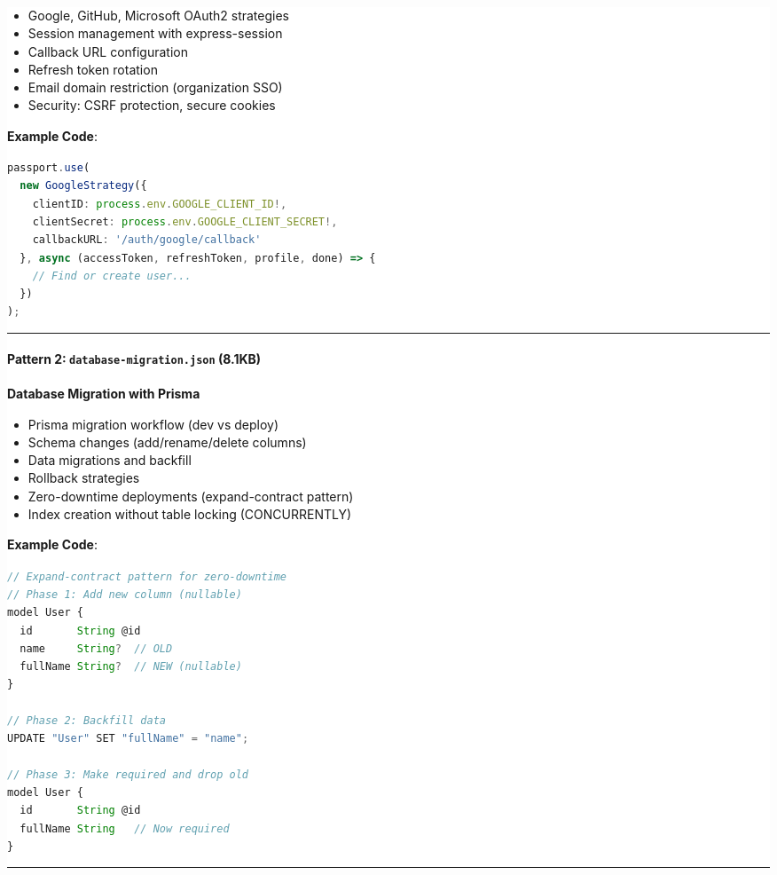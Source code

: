 - Google, GitHub, Microsoft OAuth2 strategies
- Session management with express-session
- Callback URL configuration
- Refresh token rotation
- Email domain restriction (organization SSO)
- Security: CSRF protection, secure cookies

**Example Code**:
```typescript
passport.use(
  new GoogleStrategy({
    clientID: process.env.GOOGLE_CLIENT_ID!,
    clientSecret: process.env.GOOGLE_CLIENT_SECRET!,
    callbackURL: '/auth/google/callback'
  }, async (accessToken, refreshToken, profile, done) => {
    // Find or create user...
  })
);
```

---

#### Pattern 2: `database-migration.json` (8.1KB)
**Database Migration with Prisma**

- Prisma migration workflow (dev vs deploy)
- Schema changes (add/rename/delete columns)
- Data migrations and backfill
- Rollback strategies
- Zero-downtime deployments (expand-contract pattern)
- Index creation without table locking (CONCURRENTLY)

**Example Code**:
```typescript
// Expand-contract pattern for zero-downtime
// Phase 1: Add new column (nullable)
model User {
  id       String @id
  name     String?  // OLD
  fullName String?  // NEW (nullable)
}

// Phase 2: Backfill data
UPDATE "User" SET "fullName" = "name";

// Phase 3: Make required and drop old
model User {
  id       String @id
  fullName String   // Now required
}
```

---
